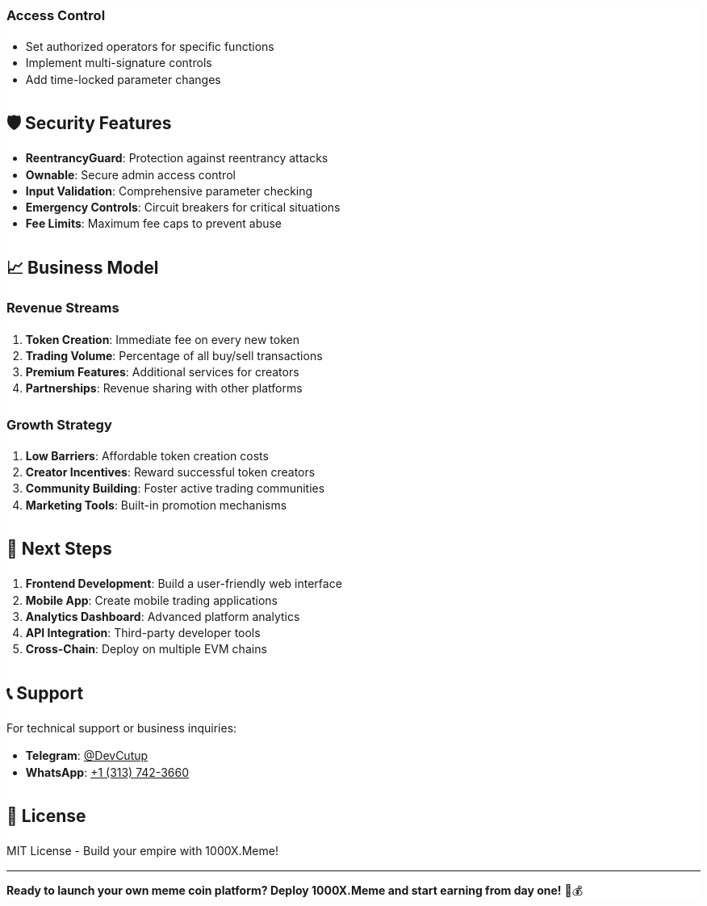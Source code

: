 ### Access Control
- Set authorized operators for specific functions
- Implement multi-signature controls
- Add time-locked parameter changes

## 🛡️ Security Features

- **ReentrancyGuard**: Protection against reentrancy attacks
- **Ownable**: Secure admin access control
- **Input Validation**: Comprehensive parameter checking
- **Emergency Controls**: Circuit breakers for critical situations
- **Fee Limits**: Maximum fee caps to prevent abuse

## 📈 Business Model

### Revenue Streams
1. **Token Creation**: Immediate fee on every new token
2. **Trading Volume**: Percentage of all buy/sell transactions
3. **Premium Features**: Additional services for creators
4. **Partnerships**: Revenue sharing with other platforms

### Growth Strategy
1. **Low Barriers**: Affordable token creation costs
2. **Creator Incentives**: Reward successful token creators
3. **Community Building**: Foster active trading communities
4. **Marketing Tools**: Built-in promotion mechanisms

## 🚀 Next Steps

1. **Frontend Development**: Build a user-friendly web interface
2. **Mobile App**: Create mobile trading applications
3. **Analytics Dashboard**: Advanced platform analytics
4. **API Integration**: Third-party developer tools
5. **Cross-Chain**: Deploy on multiple EVM chains

## 📞 Support

For technical support or business inquiries:
- **Telegram**: [@DevCutup](https://t.me/DevCutup)
- **WhatsApp**: [+1 (313) 742-3660](https://wa.me/13137423660)

## 📄 License

MIT License - Build your empire with 1000X.Meme!

---

**Ready to launch your own meme coin platform? Deploy 1000X.Meme and start earning from day one!** 🚀💰